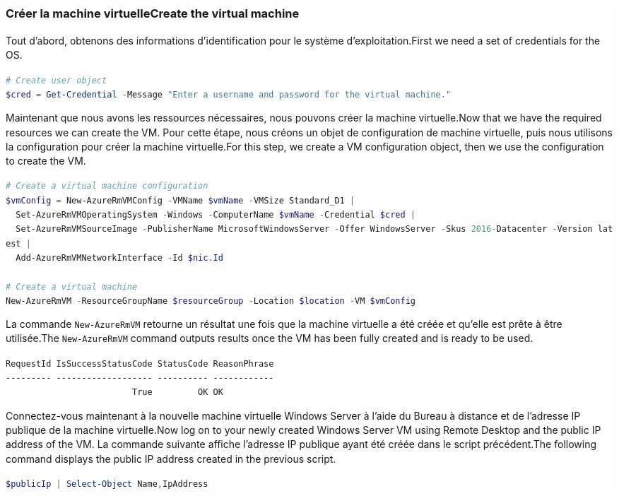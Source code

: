 ### <a name="create-the-virtual-machine"></a><span data-ttu-id="e62a1-145">Créer la machine virtuelle</span><span class="sxs-lookup"><span data-stu-id="e62a1-145">Create the virtual machine</span></span>

<span data-ttu-id="e62a1-146">Tout d’abord, obtenons des informations d’identification pour le système d’exploitation.</span><span class="sxs-lookup"><span data-stu-id="e62a1-146">First we need a set of credentials for the OS.</span></span>

```powershell
# Create user object
$cred = Get-Credential -Message "Enter a username and password for the virtual machine."
```

<span data-ttu-id="e62a1-147">Maintenant que nous avons les ressources nécessaires, nous pouvons créer la machine virtuelle.</span><span class="sxs-lookup"><span data-stu-id="e62a1-147">Now that we have the required resources we can create the VM.</span></span> <span data-ttu-id="e62a1-148">Pour cette étape, nous créons un objet de configuration de machine virtuelle, puis nous utilisons la configuration pour créer la machine virtuelle.</span><span class="sxs-lookup"><span data-stu-id="e62a1-148">For this step, we create a VM configuration object, then we use the configuration to create the VM.</span></span>

```powershell
# Create a virtual machine configuration
$vmConfig = New-AzureRmVMConfig -VMName $vmName -VMSize Standard_D1 |
  Set-AzureRmVMOperatingSystem -Windows -ComputerName $vmName -Credential $cred |
  Set-AzureRmVMSourceImage -PublisherName MicrosoftWindowsServer -Offer WindowsServer -Skus 2016-Datacenter -Version latest |
  Add-AzureRmVMNetworkInterface -Id $nic.Id

# Create a virtual machine
New-AzureRmVM -ResourceGroupName $resourceGroup -Location $location -VM $vmConfig
```

<span data-ttu-id="e62a1-149">La commande `New-AzureRmVM` retourne un résultat une fois que la machine virtuelle a été créée et qu’elle est prête à être utilisée.</span><span class="sxs-lookup"><span data-stu-id="e62a1-149">The `New-AzureRmVM` command outputs results once the VM has been fully created and is ready to be used.</span></span>

```Output
RequestId IsSuccessStatusCode StatusCode ReasonPhrase
--------- ------------------- ---------- ------------
                         True         OK OK
```

<span data-ttu-id="e62a1-150">Connectez-vous maintenant à la nouvelle machine virtuelle Windows Server à l’aide du Bureau à distance et de l’adresse IP publique de la machine virtuelle.</span><span class="sxs-lookup"><span data-stu-id="e62a1-150">Now log on to your newly created Windows Server VM using Remote Desktop and the public IP address of the VM.</span></span> <span data-ttu-id="e62a1-151">La commande suivante affiche l’adresse IP publique ayant été créée dans le script précédent.</span><span class="sxs-lookup"><span data-stu-id="e62a1-151">The following command displays the public IP address created in the previous script.</span></span>

```powershell
$publicIp | Select-Object Name,IpAddress
```
